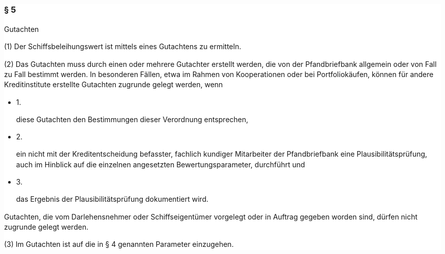 <span id="BJNR085100008BJNE000600000.html"></span>

### § 5  
Gutachten

<div>

<div class="jnhtml">

<div>

<div class="jurAbsatz">

(1) Der Schiffsbeleihungswert ist mittels eines Gutachtens zu ermitteln.

</div>

<div class="jurAbsatz">

(2) Das Gutachten muss durch einen oder mehrere Gutachter erstellt
werden, die von der Pfandbriefbank allgemein oder von Fall zu Fall
bestimmt werden. In besonderen Fällen, etwa im Rahmen von Kooperationen
oder bei Portfoliokäufen, können für andere Kreditinstitute erstellte
Gutachten zugrunde gelegt werden, wenn

  - 1\.
    
    <div>
    
    diese Gutachten den Bestimmungen dieser Verordnung entsprechen,
    
    </div>

  - 2\.
    
    <div>
    
    ein nicht mit der Kreditentscheidung befasster, fachlich kundiger
    Mitarbeiter der Pfandbriefbank eine Plausibilitätsprüfung, auch im
    Hinblick auf die einzelnen angesetzten Bewertungsparameter,
    durchführt und
    
    </div>

  - 3\.
    
    <div>
    
    das Ergebnis der Plausibilitätsprüfung dokumentiert wird.
    
    </div>

Gutachten, die vom Darlehensnehmer oder Schiffseigentümer vorgelegt oder
in Auftrag gegeben worden sind, dürfen nicht zugrunde gelegt werden.

</div>

<div class="jurAbsatz">

(3) Im Gutachten ist auf die in § 4 genannten Parameter einzugehen.

</div>
